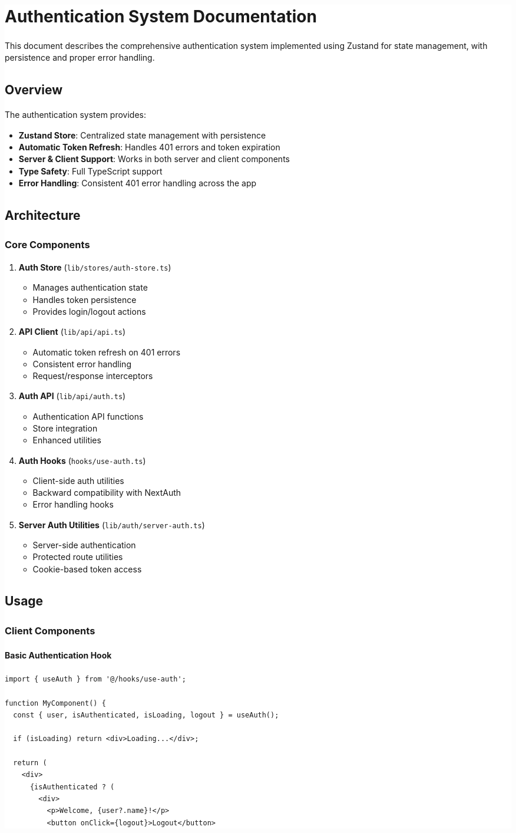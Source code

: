 # Authentication System Documentation

This document describes the comprehensive authentication system implemented using Zustand for state management, with persistence and proper error handling.

## Overview

The authentication system provides:

- **Zustand Store**: Centralized state management with persistence
- **Automatic Token Refresh**: Handles 401 errors and token expiration
- **Server & Client Support**: Works in both server and client components
- **Type Safety**: Full TypeScript support
- **Error Handling**: Consistent 401 error handling across the app

## Architecture

### Core Components

1. **Auth Store** (`lib/stores/auth-store.ts`)
   - Manages authentication state
   - Handles token persistence
   - Provides login/logout actions

2. **API Client** (`lib/api/api.ts`)
   - Automatic token refresh on 401 errors
   - Consistent error handling
   - Request/response interceptors

3. **Auth API** (`lib/api/auth.ts`)
   - Authentication API functions
   - Store integration
   - Enhanced utilities

4. **Auth Hooks** (`hooks/use-auth.ts`)
   - Client-side auth utilities
   - Backward compatibility with NextAuth
   - Error handling hooks

5. **Server Auth Utilities** (`lib/auth/server-auth.ts`)
   - Server-side authentication
   - Protected route utilities
   - Cookie-based token access

## Usage

### Client Components

#### Basic Authentication Hook

```tsx
import { useAuth } from '@/hooks/use-auth';

function MyComponent() {
  const { user, isAuthenticated, isLoading, logout } = useAuth();

  if (isLoading) return <div>Loading...</div>;

  return (
    <div>
      {isAuthenticated ? (
        <div>
          <p>Welcome, {user?.name}!</p>
          <button onClick={logout}>Logout</button>
```